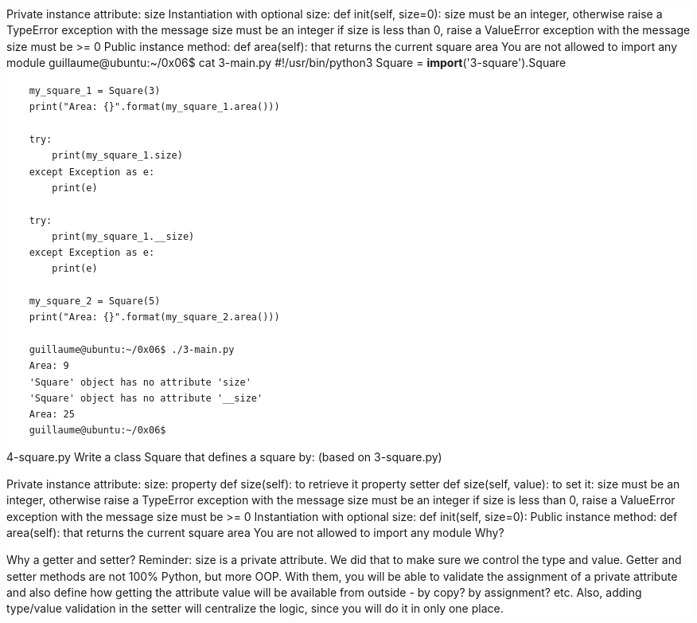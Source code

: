 Private instance attribute: size
Instantiation with optional size: def init(self, size=0):
size must be an integer, otherwise raise a TypeError exception with the message size must be an integer
if size is less than 0, raise a ValueError exception with the message size must be >= 0
Public instance method: def area(self): that returns the current square area
You are not allowed to import any module
        guillaume@ubuntu:~/0x06$ cat 3-main.py
        #!/usr/bin/python3
        Square = __import__('3-square').Square

        my_square_1 = Square(3)
        print("Area: {}".format(my_square_1.area()))

        try:
            print(my_square_1.size)
        except Exception as e:
            print(e)

        try:
            print(my_square_1.__size)
        except Exception as e:
            print(e)

        my_square_2 = Square(5)
        print("Area: {}".format(my_square_2.area()))

        guillaume@ubuntu:~/0x06$ ./3-main.py
        Area: 9
        'Square' object has no attribute 'size'
        'Square' object has no attribute '__size'
        Area: 25
        guillaume@ubuntu:~/0x06$ 

4-square.py
Write a class Square that defines a square by: (based on 3-square.py)

Private instance attribute: size:
property def size(self): to retrieve it
property setter def size(self, value): to set it:
size must be an integer, otherwise raise a TypeError exception with the message size must be an integer
if size is less than 0, raise a ValueError exception with the message size must be >= 0
Instantiation with optional size: def init(self, size=0):
Public instance method: def area(self): that returns the current square area
You are not allowed to import any module
Why?

Why a getter and setter?
Reminder: size is a private attribute. We did that to make sure we control the type and value. Getter and setter methods are not 100% Python, but more OOP. With them, you will be able to validate the assignment of a private attribute and also define how getting the attribute value will be available from outside - by copy? by assignment? etc. Also, adding type/value validation in the setter will centralize the logic, since you will do it in only one place.
